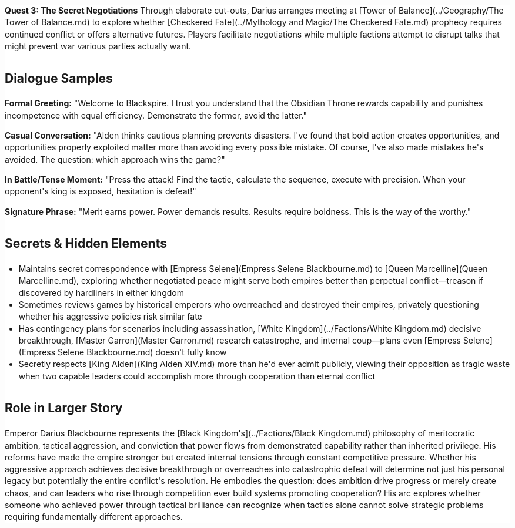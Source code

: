 **Quest 3: The Secret Negotiations**
Through elaborate cut-outs, Darius arranges meeting at [Tower of Balance](../Geography/The Tower of Balance.md) to explore whether [Checkered Fate](../Mythology and Magic/The Checkered Fate.md) prophecy requires continued conflict or offers alternative futures. Players facilitate negotiations while multiple factions attempt to disrupt talks that might prevent war various parties actually want.

## Dialogue Samples

**Formal Greeting:** "Welcome to Blackspire. I trust you understand that the Obsidian Throne rewards capability and punishes incompetence with equal efficiency. Demonstrate the former, avoid the latter."

**Casual Conversation:** "Alden thinks cautious planning prevents disasters. I've found that bold action creates opportunities, and opportunities properly exploited matter more than avoiding every possible mistake. Of course, I've also made mistakes he's avoided. The question: which approach wins the game?"

**In Battle/Tense Moment:** "Press the attack! Find the tactic, calculate the sequence, execute with precision. When your opponent's king is exposed, hesitation is defeat!"

**Signature Phrase:** "Merit earns power. Power demands results. Results require boldness. This is the way of the worthy."

## Secrets & Hidden Elements

- Maintains secret correspondence with [Empress Selene](Empress Selene Blackbourne.md) to [Queen Marcelline](Queen Marcelline.md), exploring whether negotiated peace might serve both empires better than perpetual conflict—treason if discovered by hardliners in either kingdom
- Sometimes reviews games by historical emperors who overreached and destroyed their empires, privately questioning whether his aggressive policies risk similar fate
- Has contingency plans for scenarios including assassination, [White Kingdom](../Factions/White Kingdom.md) decisive breakthrough, [Master Garron](Master Garron.md) research catastrophe, and internal coup—plans even [Empress Selene](Empress Selene Blackbourne.md) doesn't fully know
- Secretly respects [King Alden](King Alden XIV.md) more than he'd ever admit publicly, viewing their opposition as tragic waste when two capable leaders could accomplish more through cooperation than eternal conflict

## Role in Larger Story

Emperor Darius Blackbourne represents the [Black Kingdom's](../Factions/Black Kingdom.md) philosophy of meritocratic ambition, tactical aggression, and conviction that power flows from demonstrated capability rather than inherited privilege. His reforms have made the empire stronger but created internal tensions through constant competitive pressure. Whether his aggressive approach achieves decisive breakthrough or overreaches into catastrophic defeat will determine not just his personal legacy but potentially the entire conflict's resolution. He embodies the question: does ambition drive progress or merely create chaos, and can leaders who rise through competition ever build systems promoting cooperation? His arc explores whether someone who achieved power through tactical brilliance can recognize when tactics alone cannot solve strategic problems requiring fundamentally different approaches.
